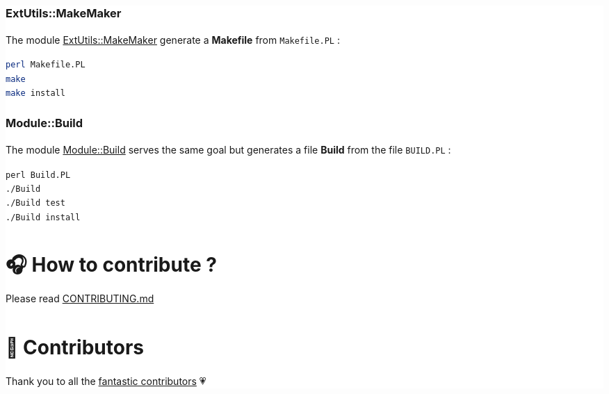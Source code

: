 ### ExtUtils::MakeMaker
The module [ExtUtils::MakeMaker](https://metacpan.org/pod/ExtUtils::MakeMaker) generate a **Makefile** from `Makefile.PL` :
    
``` bash
perl Makefile.PL
make
make install
```

### Module::Build
The module [Module::Build](https://metacpan.org/pod/Module::Build) serves the same goal but generates a file **Build** from the file `BUILD.PL` :
    
```
perl Build.PL
./Build
./Build test
./Build install
```

# :headphones: How to contribute ?

Please read [CONTRIBUTING.md](CONTRIBUTING.md)

# :bow: Contributors

Thank you to all the [fantastic contributors](https://github.com/thibaultduponchelle/perlres/graphs/contributors) :heartpulse:
